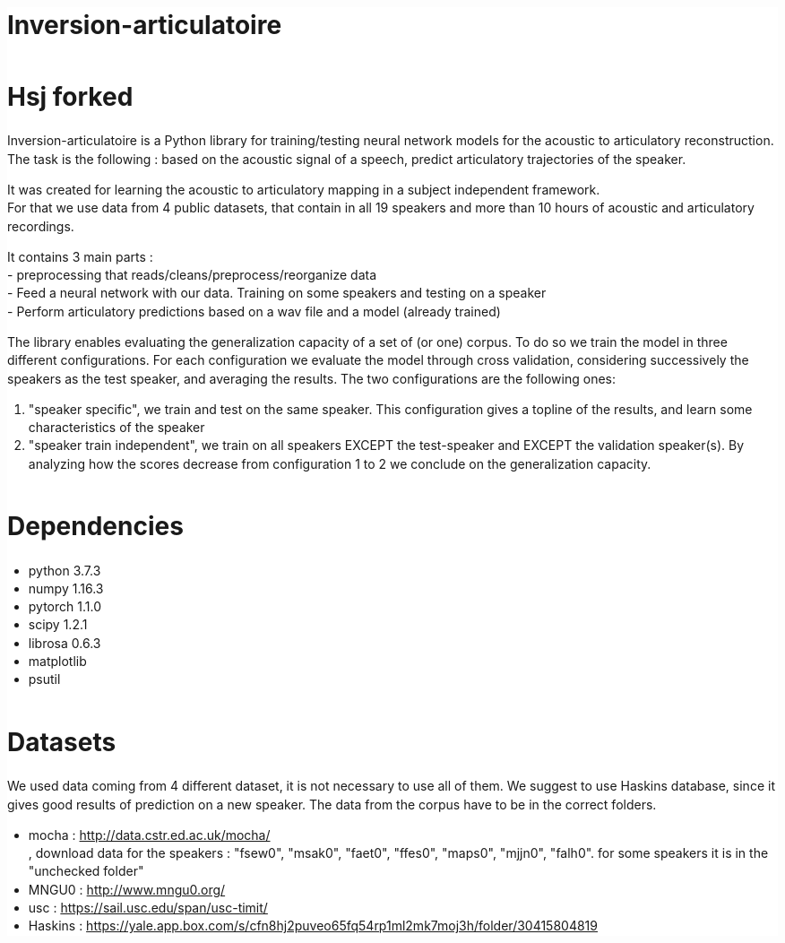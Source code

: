 # Inversion-articulatoire
# Hsj forked
Inversion-articulatoire is a Python library for training/testing neural network models for the acoustic to articulatory reconstruction.\
The task is the following : based on the acoustic signal of a speech, predict articulatory trajectories of the speaker.

It was created for learning the acoustic to articulatory mapping in a subject independent framework.\
For that we use data from 4 public datasets, that contain in all 19 speakers and more than 10 hours of acoustic and articulatory recordings.

It contains 3 main parts :<br/>
	- preprocessing that reads/cleans/preprocess/reorganize data\
	- Feed a neural network with our data. Training  on some speakers and testing on a speaker\
	- Perform articulatory predictions based on a wav file and a model (already trained)
    
The library enables evaluating the generalization capacity of a set of (or one) corpus.
 To do so we train the model in three different configurations. 
 For each configuration we evaluate the model through cross validation, considering successively the speakers as the test speaker, and averaging the results.
 The two configurations are the following ones:
 1) "speaker specific", we train and test on the same speaker. This configuration gives a topline of the results, and learn some characteristics of the speaker
 2) "speaker train independent", we train on all speakers EXCEPT the test-speaker and EXCEPT the validation speaker(s). 
 By analyzing how the scores decrease from configuration 1 to 2 we conclude on the generalization capacity.

# Dependencies
- python 3.7.3
- numpy 1.16.3
- pytorch 1.1.0
- scipy 1.2.1
- librosa 0.6.3
- matplotlib
- psutil

# Datasets
We used data coming from 4 different dataset, it is not necessary to use all of them. We suggest to use Haskins database, since it gives good results of prediction on a new speaker.
The data from the corpus have to be in the correct folders.
- mocha : http://data.cstr.ed.ac.uk/mocha/ <br/> , download data for the speakers : "fsew0", "msak0", "faet0", "ffes0", "maps0", "mjjn0", "falh0".
 for some speakers it is in the "unchecked folder"
- MNGU0 : http://www.mngu0.org/ <br/>
- usc : https://sail.usc.edu/span/usc-timit/<br/>
- Haskins : https://yale.app.box.com/s/cfn8hj2puveo65fq54rp1ml2mk7moj3h/folder/30415804819<br/>
